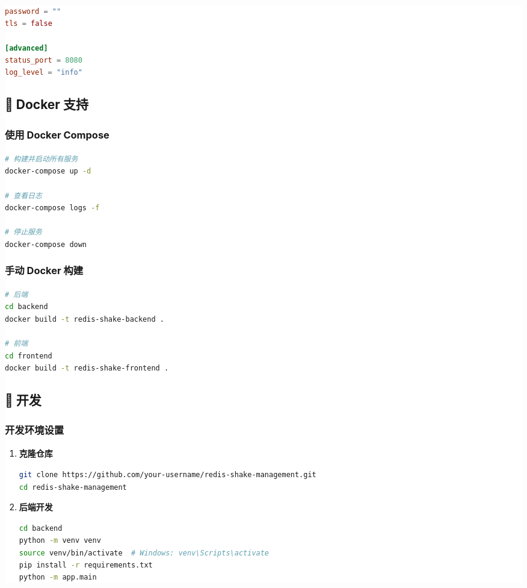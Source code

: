 ```toml
password = ""
tls = false

[advanced]
status_port = 8080
log_level = "info"
```

## 🐳 Docker 支持

### 使用 Docker Compose

```bash
# 构建并启动所有服务
docker-compose up -d

# 查看日志
docker-compose logs -f

# 停止服务
docker-compose down
```

### 手动 Docker 构建

```bash
# 后端
cd backend
docker build -t redis-shake-backend .

# 前端
cd frontend
docker build -t redis-shake-frontend .
```

## 🧪 开发

### 开发环境设置

1. **克隆仓库**
   ```bash
   git clone https://github.com/your-username/redis-shake-management.git
   cd redis-shake-management
   ```

2. **后端开发**
   ```bash
   cd backend
   python -m venv venv
   source venv/bin/activate  # Windows: venv\Scripts\activate
   pip install -r requirements.txt
   python -m app.main
   ```
